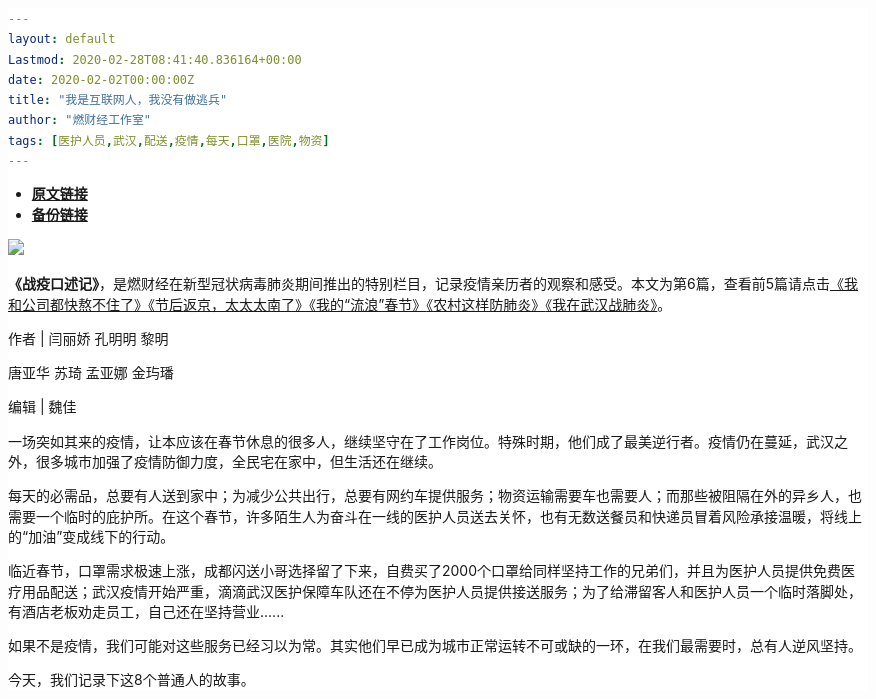 ```yaml
---
layout: default
Lastmod: 2020-02-28T08:41:40.836164+00:00
date: 2020-02-02T00:00:00Z
title: "我是互联网人，我没有做逃兵"
author: "燃财经工作室"
tags: [医护人员,武汉,配送,疫情,每天,口罩,医院,物资]
---
```


* [**原文链接**](http://mp.weixin.qq.com/s?__biz=MzU5MzU2ODE0NA==&mid=2247512400&idx=1&sn=3a93cf5b9bcfa3a3a0ff7bb857c74624&chksm=fe0c79afc97bf0b9e725faf37f5c78fcaa0a6c32a48506bb8b98c47bf8e31b9b929fcefdae9d#rd)
* [**备份链接**](http://archive.ph/ziRgg)


  

![](/images/post/7316b5f55910ef9b6dfd7f5946e828a4.jpg)  

**《战疫口述记》**，是燃财经在新型冠状病毒肺炎期间推出的特别栏目，记录疫情亲历者的观察和感受。本文为第6篇，查看前5篇请点击[《我和公司都快熬不住了》](http://mp.weixin.qq.com/s?__biz=MzU5MzU2ODE0NA==&mid=2247512373&idx=1&sn=90330b11c9dc40ecdd5075239d47e8a3&chksm=fe0c79cac97bf0dcf02cb0d9bf3ec81fe48a0281de2a8d866ce08668089052c3b6969de95e72&scene=21#wechat_redirect)[《节后返京，太太太南了》](http://mp.weixin.qq.com/s?__biz=MzU5MzU2ODE0NA==&mid=2247512344&idx=1&sn=ae83a3cdb070fd2d7ff4ec31af0f7d79&chksm=fe0c79e7c97bf0f1d85a8d99f5344c75b8fd89e0f9f8d1a20b1d5b87a5ee4d6dbd9f10884874&scene=21#wechat_redirect)[《我的“流浪”春节》](http://mp.weixin.qq.com/s?__biz=MzU5MzU2ODE0NA==&mid=2247512316&idx=1&sn=75b3eb41bf7e1e9db692390dc7df310b&chksm=fe0c7803c97bf1153e67beb14cd4fd617c044c41321daf3c1f00d37174ba20680479305f5d00&scene=21#wechat_redirect)[《农村这样防肺炎》](http://mp.weixin.qq.com/s?__biz=MzU5MzU2ODE0NA==&mid=2247512266&idx=1&sn=f71437315797d6097f3a443ddc69f2fe&chksm=fe0c7835c97bf123c3452664dd4fdcc71f9d4ce405cb35312640e26d95b601467ddbc0ae6cc2&scene=21#wechat_redirect)[《我在武汉战肺炎》](http://mp.weixin.qq.com/s?__biz=MzU5MzU2ODE0NA==&mid=2247512251&idx=1&sn=6d9b88d7bfc378b031e0a363d609b723&chksm=fe0c7844c97bf1526c94f80668c83a3ba1ebab08e5026c4e1208cb816de7d657ee951b24642e&scene=21#wechat_redirect)。

作者 | 闫丽娇 孔明明 黎明

唐亚华 苏琦 孟亚娜 金玙璠

编辑 | 魏佳

  

  

一场突如其来的疫情，让本应该在春节休息的很多人，继续坚守在了工作岗位。特殊时期，他们成了最美逆行者。疫情仍在蔓延，武汉之外，很多城市加强了疫情防御力度，全民宅在家中，但生活还在继续。

每天的必需品，总要有人送到家中；为减少公共出行，总要有网约车提供服务；物资运输需要车也需要人；而那些被阻隔在外的异乡人，也需要一个临时的庇护所。在这个春节，许多陌生人为奋斗在一线的医护人员送去关怀，也有无数送餐员和快递员冒着风险承接温暖，将线上的“加油”变成线下的行动。

临近春节，口罩需求极速上涨，成都闪送小哥选择留了下来，自费买了2000个口罩给同样坚持工作的兄弟们，并且为医护人员提供免费医疗用品配送；武汉疫情开始严重，滴滴武汉医护保障车队还在不停为医护人员提供接送服务；为了给滞留客人和医护人员一个临时落脚处，有酒店老板劝走员工，自己还在坚持营业......

如果不是疫情，我们可能对这些服务已经习以为常。其实他们早已成为城市正常运转不可或缺的一环，在我们最需要时，总有人逆风坚持。

今天，我们记录下这8个普通人的故事。

  

  